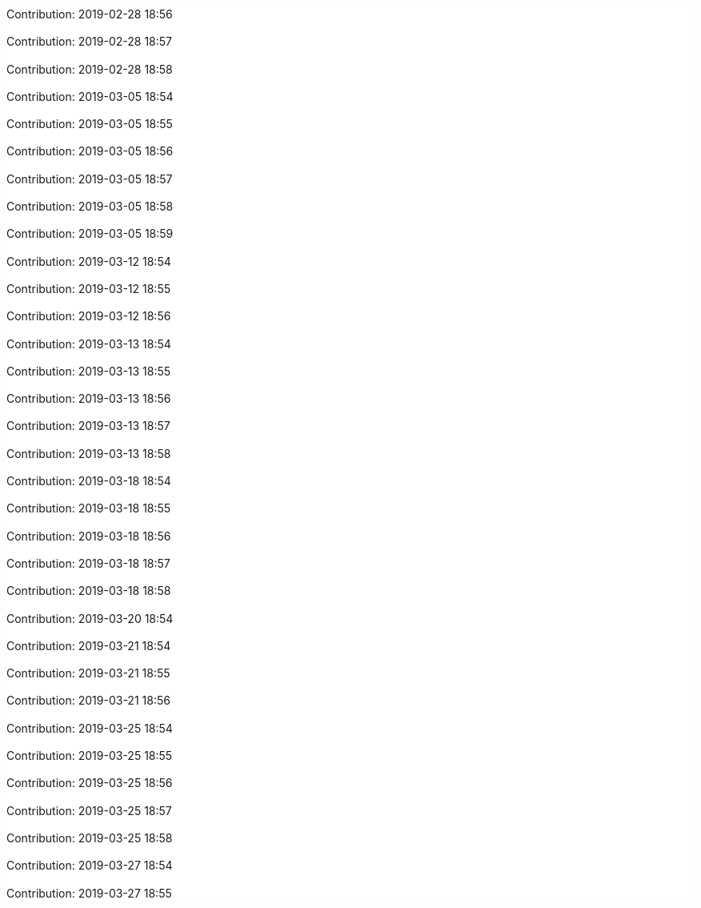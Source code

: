 Contribution: 2019-02-28 18:56

Contribution: 2019-02-28 18:57

Contribution: 2019-02-28 18:58

Contribution: 2019-03-05 18:54

Contribution: 2019-03-05 18:55

Contribution: 2019-03-05 18:56

Contribution: 2019-03-05 18:57

Contribution: 2019-03-05 18:58

Contribution: 2019-03-05 18:59

Contribution: 2019-03-12 18:54

Contribution: 2019-03-12 18:55

Contribution: 2019-03-12 18:56

Contribution: 2019-03-13 18:54

Contribution: 2019-03-13 18:55

Contribution: 2019-03-13 18:56

Contribution: 2019-03-13 18:57

Contribution: 2019-03-13 18:58

Contribution: 2019-03-18 18:54

Contribution: 2019-03-18 18:55

Contribution: 2019-03-18 18:56

Contribution: 2019-03-18 18:57

Contribution: 2019-03-18 18:58

Contribution: 2019-03-20 18:54

Contribution: 2019-03-21 18:54

Contribution: 2019-03-21 18:55

Contribution: 2019-03-21 18:56

Contribution: 2019-03-25 18:54

Contribution: 2019-03-25 18:55

Contribution: 2019-03-25 18:56

Contribution: 2019-03-25 18:57

Contribution: 2019-03-25 18:58

Contribution: 2019-03-27 18:54

Contribution: 2019-03-27 18:55
